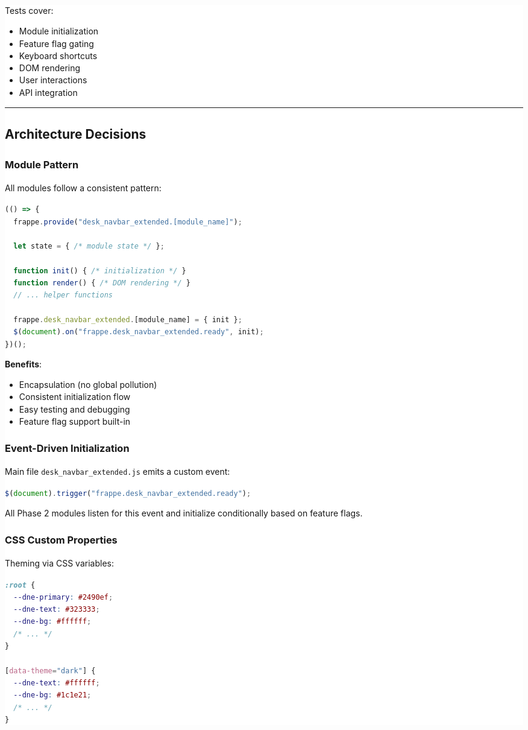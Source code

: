 Tests cover:
- Module initialization
- Feature flag gating
- Keyboard shortcuts
- DOM rendering
- User interactions
- API integration

---

## Architecture Decisions

### Module Pattern
All modules follow a consistent pattern:
```javascript
(() => {
  frappe.provide("desk_navbar_extended.[module_name]");
  
  let state = { /* module state */ };
  
  function init() { /* initialization */ }
  function render() { /* DOM rendering */ }
  // ... helper functions
  
  frappe.desk_navbar_extended.[module_name] = { init };
  $(document).on("frappe.desk_navbar_extended.ready", init);
})();
```

**Benefits**:
- Encapsulation (no global pollution)
- Consistent initialization flow
- Easy testing and debugging
- Feature flag support built-in

### Event-Driven Initialization
Main file `desk_navbar_extended.js` emits a custom event:
```javascript
$(document).trigger("frappe.desk_navbar_extended.ready");
```

All Phase 2 modules listen for this event and initialize conditionally based on feature flags.

### CSS Custom Properties
Theming via CSS variables:
```css
:root {
  --dne-primary: #2490ef;
  --dne-text: #323333;
  --dne-bg: #ffffff;
  /* ... */
}

[data-theme="dark"] {
  --dne-text: #ffffff;
  --dne-bg: #1c1e21;
  /* ... */
}
```
